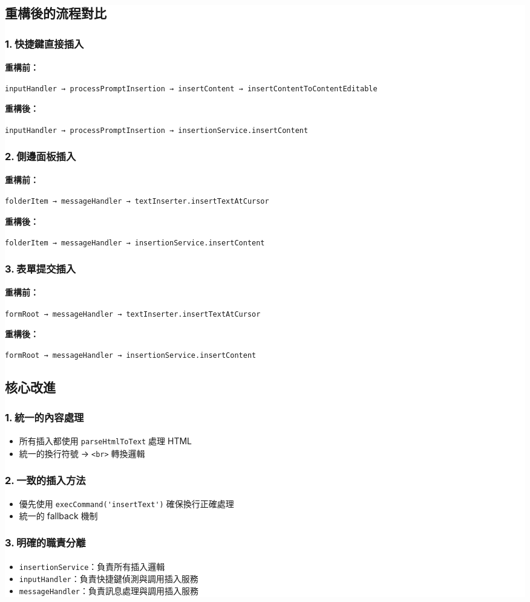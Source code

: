 
## 重構後的流程對比

### 1. 快捷鍵直接插入

**重構前：**
```
inputHandler → processPromptInsertion → insertContent → insertContentToContentEditable
```

**重構後：**
```
inputHandler → processPromptInsertion → insertionService.insertContent
```

### 2. 側邊面板插入

**重構前：**
```
folderItem → messageHandler → textInserter.insertTextAtCursor
```

**重構後：**
```
folderItem → messageHandler → insertionService.insertContent
```

### 3. 表單提交插入

**重構前：**
```
formRoot → messageHandler → textInserter.insertTextAtCursor
```

**重構後：**
```
formRoot → messageHandler → insertionService.insertContent
```

## 核心改進

### 1. **統一的內容處理**
- 所有插入都使用 `parseHtmlToText` 處理 HTML
- 統一的換行符號 → `<br>` 轉換邏輯

### 2. **一致的插入方法**
- 優先使用 `execCommand('insertText')` 確保換行正確處理
- 統一的 fallback 機制

### 3. **明確的職責分離**
- `insertionService`：負責所有插入邏輯
- `inputHandler`：負責快捷鍵偵測與調用插入服務
- `messageHandler`：負責訊息處理與調用插入服務
